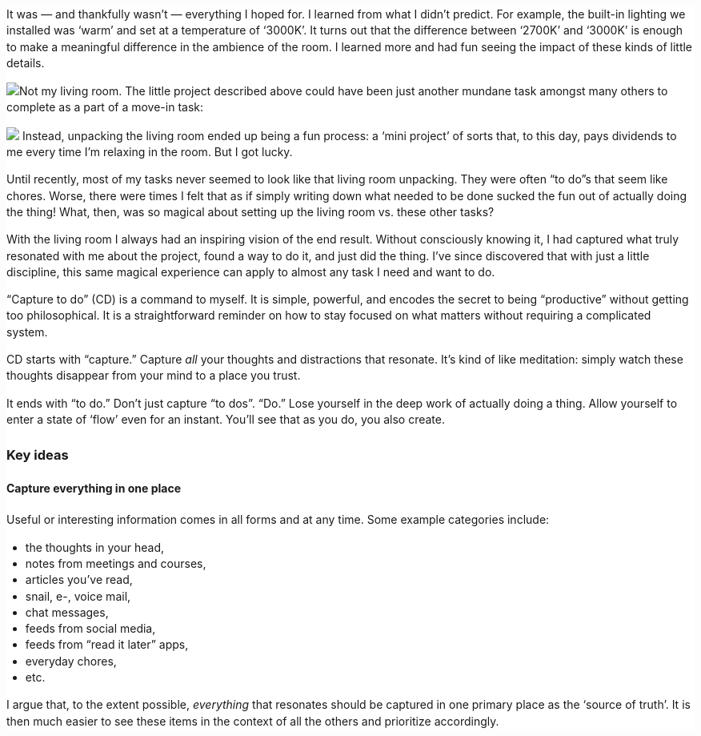 It was — and thankfully wasn’t — everything I hoped for. I learned from what I didn’t predict. For example, the built-in lighting we installed was ‘warm’ and set at a temperature of ‘3000K’. It turns out that the difference between ‘2700K’ and ‘3000K’ is enough to make a meaningful difference in the ambience of the room. I learned more and had fun seeing the impact of these kinds of little details.

![](https://miro.medium.com/v2/resize:fit:1400/0*U60zc1Et9rJLo-Wp.jpg)Not my living room. 
The little project described above could have been just another mundane task amongst many others to complete as a part of a move-in task:

![](https://miro.medium.com/v2/resize:fit:1400/1*TkApzFJ3KrkqvPiSXCHt4g.png)
Instead, unpacking the living room ended up being a fun process: a ‘mini project’ of sorts that, to this day, pays dividends to me every time I’m relaxing in the room. But I got lucky.

Until recently, most of my tasks never seemed to look like that living room unpacking. They were often “to do”s that seem like chores. Worse, there were times I felt that as if simply writing down what needed to be done sucked the fun out of actually doing the thing! What, then, was so magical about setting up the living room vs. these other tasks?

With the living room I always had an inspiring vision of the end result. Without consciously knowing it, I had captured what truly resonated with me about the project, found a way to do it, and just did the thing. I’ve since discovered that with just a little discipline, this same magical experience can apply to almost any task I need and want to do.

“Capture to do” (CD) is a command to myself. It is simple, powerful, and encodes the secret to being “productive” without getting too philosophical. It is a straightforward reminder on how to stay focused on what matters without requiring a complicated system.

CD starts with “capture.” Capture *all* your thoughts and distractions that resonate. It’s kind of like meditation: simply watch these thoughts disappear from your mind to a place you trust.

It ends with “to do.” Don’t just capture “to dos”. “Do.” Lose yourself in the deep work of actually doing a thing. Allow yourself to enter a state of ‘flow’ even for an instant. You’ll see that as you do, you also create.

### Key ideas

#### Capture everything in one place

Useful or interesting information comes in all forms and at any time. Some example categories include:

* the thoughts in your head,
* notes from meetings and courses,
* articles you’ve read,
* snail, e-, voice mail,
* chat messages,
* feeds from social media,
* feeds from “read it later” apps,
* everyday chores,
* etc.

I argue that, to the extent possible, *everything* that resonates should be captured in one primary place as the ‘source of truth’. It is then much easier to see these items in the context of all the others and prioritize accordingly.
